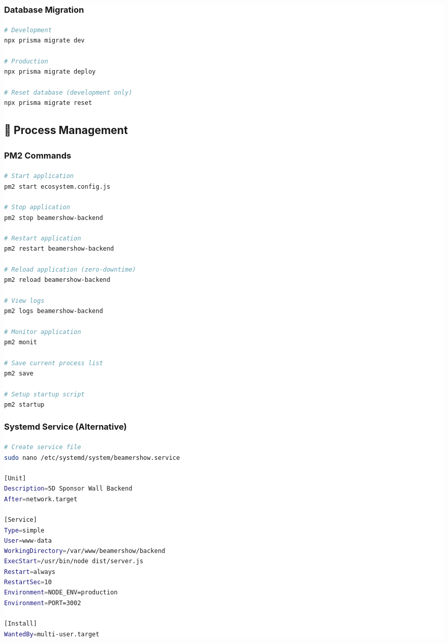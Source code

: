 ### Database Migration
```bash
# Development
npx prisma migrate dev

# Production
npx prisma migrate deploy

# Reset database (development only)
npx prisma migrate reset
```

## 🔄 Process Management

### PM2 Commands
```bash
# Start application
pm2 start ecosystem.config.js

# Stop application
pm2 stop beamershow-backend

# Restart application
pm2 restart beamershow-backend

# Reload application (zero-downtime)
pm2 reload beamershow-backend

# View logs
pm2 logs beamershow-backend

# Monitor application
pm2 monit

# Save current process list
pm2 save

# Setup startup script
pm2 startup
```

### Systemd Service (Alternative)
```bash
# Create service file
sudo nano /etc/systemd/system/beamershow.service

[Unit]
Description=5D Sponsor Wall Backend
After=network.target

[Service]
Type=simple
User=www-data
WorkingDirectory=/var/www/beamershow/backend
ExecStart=/usr/bin/node dist/server.js
Restart=always
RestartSec=10
Environment=NODE_ENV=production
Environment=PORT=3002

[Install]
WantedBy=multi-user.target

```